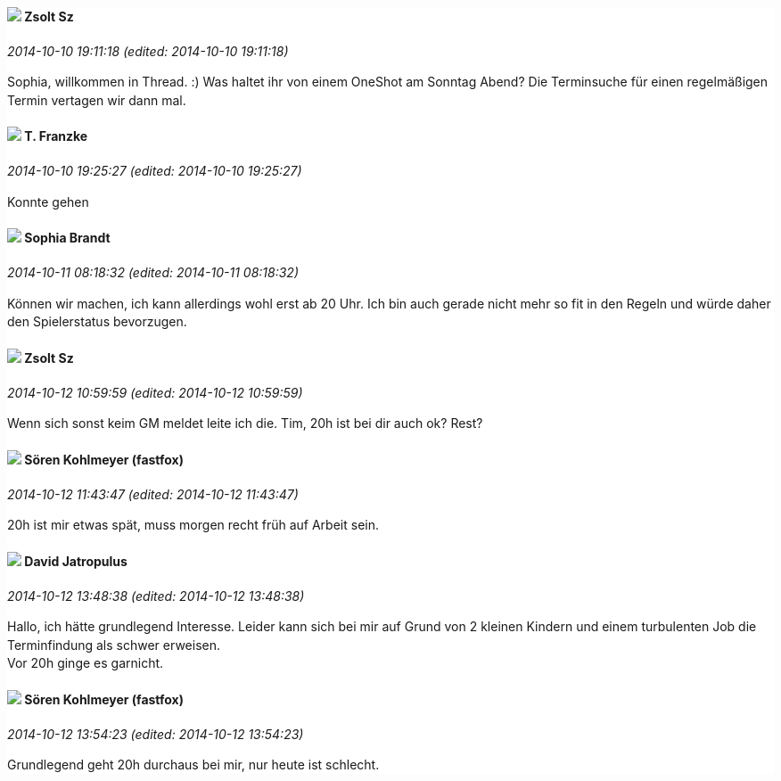 
<div id='comment z12ftb3ypvn2vtukg23qupabxvbwgfq5l04'>
  <h4><img src='{{site.baseurl}}//images/avatars/106939165739784375401_photo.jpg'> Zsolt Sz</h4>
      <p><cite>2014-10-10 19:11:18 (edited: 2014-10-10 19:11:18)</cite></p>
        <p>Sophia, willkommen in Thread. :) Was haltet ihr von einem OneShot am Sonntag Abend? Die Terminsuche für einen regelmäßigen Termin vertagen wir dann mal.</p>
</div>
        

<div id='comment z12ftb3ypvn2vtukg23qupabxvbwgfq5l04'>
  <h4><img src='{{site.baseurl}}//images/avatars/110330901807759406775_photo.jpg'> T. Franzke</h4>
      <p><cite>2014-10-10 19:25:27 (edited: 2014-10-10 19:25:27)</cite></p>
        <p>Konnte gehen</p>
</div>
        

<div id='comment z12ftb3ypvn2vtukg23qupabxvbwgfq5l04'>
  <h4><img src='{{site.baseurl}}//images/avatars/106570522459025837352_photo.jpg'> Sophia Brandt</h4>
      <p><cite>2014-10-11 08:18:32 (edited: 2014-10-11 08:18:32)</cite></p>
        <p>Können wir machen, ich kann allerdings wohl erst ab 20 Uhr. Ich bin auch gerade nicht mehr so fit in den Regeln und würde daher den Spielerstatus bevorzugen.</p>
</div>
        

<div id='comment z12ftb3ypvn2vtukg23qupabxvbwgfq5l04'>
  <h4><img src='{{site.baseurl}}//images/avatars/106939165739784375401_photo.jpg'> Zsolt Sz</h4>
      <p><cite>2014-10-12 10:59:59 (edited: 2014-10-12 10:59:59)</cite></p>
        <p>Wenn sich sonst keim GM meldet leite ich die. Tim, 20h ist bei dir auch ok? Rest?</p>
</div>
        

<div id='comment z12ftb3ypvn2vtukg23qupabxvbwgfq5l04'>
  <h4><img src='{{site.baseurl}}//images/avatars/115515415184509702904_photo.jpg'> Sören Kohlmeyer (fastfox)</h4>
      <p><cite>2014-10-12 11:43:47 (edited: 2014-10-12 11:43:47)</cite></p>
        <p>20h ist mir etwas spät, muss morgen recht früh auf Arbeit sein.</p>
</div>
        

<div id='comment z12ftb3ypvn2vtukg23qupabxvbwgfq5l04'>
  <h4><img src='{{site.baseurl}}//images/avatars/100866309251483561854_photo.jpg'> David Jatropulus</h4>
      <p><cite>2014-10-12 13:48:38 (edited: 2014-10-12 13:48:38)</cite></p>
        <p>Hallo, ich hätte grundlegend Interesse. Leider kann sich bei mir auf Grund von 2 kleinen Kindern und einem turbulenten Job die Terminfindung als schwer erweisen.<br />Vor 20h ginge es garnicht.</p>
</div>
        

<div id='comment z12ftb3ypvn2vtukg23qupabxvbwgfq5l04'>
  <h4><img src='{{site.baseurl}}//images/avatars/115515415184509702904_photo.jpg'> Sören Kohlmeyer (fastfox)</h4>
      <p><cite>2014-10-12 13:54:23 (edited: 2014-10-12 13:54:23)</cite></p>
        <p>Grundlegend geht 20h durchaus bei mir, nur heute ist schlecht.</p>
</div>
        